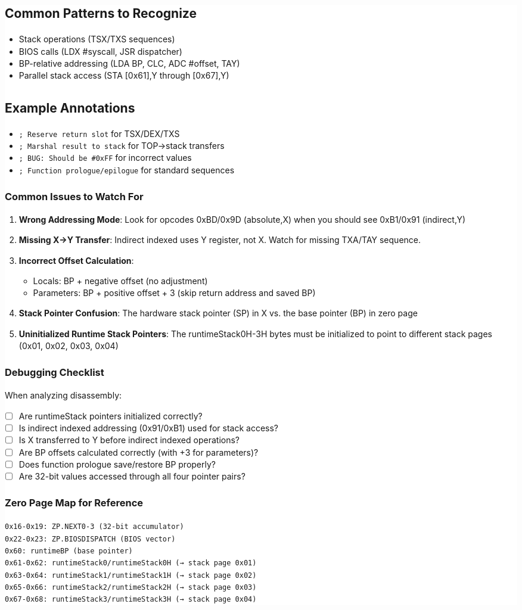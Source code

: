 ## Common Patterns to Recognize
- Stack operations (TSX/TXS sequences)
- BIOS calls (LDX #syscall, JSR dispatcher)
- BP-relative addressing (LDA BP, CLC, ADC #offset, TAY)
- Parallel stack access (STA [0x61],Y through [0x67],Y)

## Example Annotations
- `; Reserve return slot` for TSX/DEX/TXS
- `; Marshal result to stack` for TOP→stack transfers
- `; BUG: Should be #0xFF` for incorrect values
- `; Function prologue/epilogue` for standard sequences



### Common Issues to Watch For

1. **Wrong Addressing Mode**: Look for opcodes 0xBD/0x9D (absolute,X) when you should see 0xB1/0x91 (indirect,Y)

2. **Missing X→Y Transfer**: Indirect indexed uses Y register, not X. Watch for missing TXA/TAY sequence.

3. **Incorrect Offset Calculation**: 
   - Locals: BP + negative offset (no adjustment)
   - Parameters: BP + positive offset + 3 (skip return address and saved BP)

4. **Stack Pointer Confusion**: The hardware stack pointer (SP) in X vs. the base pointer (BP) in zero page

5. **Uninitialized Runtime Stack Pointers**: The runtimeStack0H-3H bytes must be initialized to point to different stack pages (0x01, 0x02, 0x03, 0x04)

### Debugging Checklist

When analyzing disassembly:
- [ ] Are runtimeStack pointers initialized correctly?
- [ ] Is indirect indexed addressing (0x91/0xB1) used for stack access?
- [ ] Is X transferred to Y before indirect indexed operations?
- [ ] Are BP offsets calculated correctly (with +3 for parameters)?
- [ ] Does function prologue save/restore BP properly?
- [ ] Are 32-bit values accessed through all four pointer pairs?

### Zero Page Map for Reference
```
0x16-0x19: ZP.NEXT0-3 (32-bit accumulator)
0x22-0x23: ZP.BIOSDISPATCH (BIOS vector)
0x60: runtimeBP (base pointer)
0x61-0x62: runtimeStack0/runtimeStack0H (→ stack page 0x01)
0x63-0x64: runtimeStack1/runtimeStack1H (→ stack page 0x02)
0x65-0x66: runtimeStack2/runtimeStack2H (→ stack page 0x03)
0x67-0x68: runtimeStack3/runtimeStack3H (→ stack page 0x04)
```

